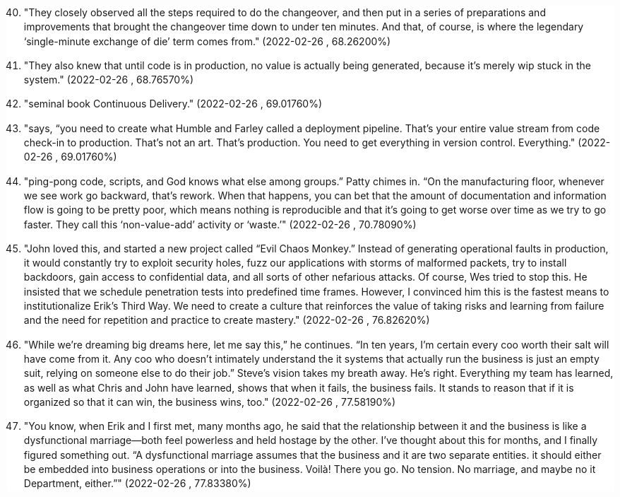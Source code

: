40. "They closely observed all the steps required to do the changeover, and then put in a series of preparations and improvements that brought the changeover time down to under ten minutes. And that, of course, is where the legendary ‘single-minute exchange of die’ term comes from." 
(2022-02-26 , 68.26200%) 

41. "They also knew that until code is in production, no value is actually being generated, because it’s merely wip stuck in the system." 
(2022-02-26 , 68.76570%) 

42. "seminal book Continuous Delivery." 
(2022-02-26 , 69.01760%) 

43. "says, “you need to create what Humble and Farley called a deployment pipeline. That’s your entire value stream from code check-in to production. That’s not an art. That’s production. You need to get everything in version control. Everything." 
(2022-02-26 , 69.01760%) 

44. "ping-pong code, scripts, and God knows what else among groups.” Patty chimes in. “On the manufacturing floor, whenever we see work go backward, that’s rework. When that happens, you can bet that the amount of documentation and information flow is going to be pretty poor, which means nothing is reproducible and that it’s going to get worse over time as we try to go faster. They call this ‘non-value-add’ activity or ‘waste.’" 
(2022-02-26 , 70.78090%) 

45. "John loved this, and started a new project called “Evil Chaos Monkey.” Instead of generating operational faults in production, it would constantly try to exploit security holes, fuzz our applications with storms of malformed packets, try to install backdoors, gain access to confidential data, and all sorts of other nefarious attacks. Of course, Wes tried to stop this. He insisted that we schedule penetration tests into predefined time frames. However, I convinced him this is the fastest means to institutionalize Erik’s Third Way. We need to create a culture that reinforces the value of taking risks and learning from failure and the need for repetition and practice to create mastery." 
(2022-02-26 , 76.82620%) 

46. "While we’re dreaming big dreams here, let me say this,” he continues. “In ten years, I’m certain every coo worth their salt will have come from it. Any coo who doesn’t intimately understand the it systems that actually run the business is just an empty suit, relying on someone else to do their job.” Steve’s vision takes my breath away. He’s right. Everything my team has learned, as well as what Chris and John have learned, shows that when it fails, the business fails. It stands to reason that if it is organized so that it can win, the business wins, too." 
(2022-02-26 , 77.58190%) 

47. "You know, when Erik and I first met, many months ago, he said that the relationship between it and the business is like a dysfunctional marriage—both feel powerless and held hostage by the other. I’ve thought about this for months, and I finally figured something out. “A dysfunctional marriage assumes that the business and it are two separate entities. it should either be embedded into business operations or into the business. Voilà! There you go. No tension. No marriage, and maybe no it Department, either.”" 
(2022-02-26 , 77.83380%) 

